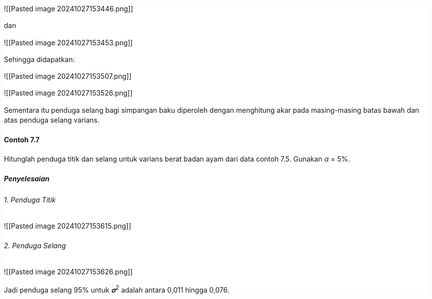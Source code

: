 ![[Pasted image 20241027153446.png]]

dan

![[Pasted image 20241027153453.png]]

Sehingga didapatkan:

![[Pasted image 20241027153507.png]]

![[Pasted image 20241027153526.png]]

Sementara itu penduga selang bagi simpangan baku diperoleh dengan menghitung akar pada masing-masing batas bawah dan atas penduga selang varians.

#### Contoh 7.7

Hitunglah penduga titik dan selang untuk varians berat badan ayam dari data contoh 7.5. Gunakan $\alpha$ = 5%.

##### Penyelesaian
###### 1. Penduga Titik

![[Pasted image 20241027153615.png]]

###### 2. Penduga Selang

![[Pasted image 20241027153626.png]]

Jadi penduga selang 95% untuk $𝛔^2$ adalah antara 0,011 hingga 0,076.